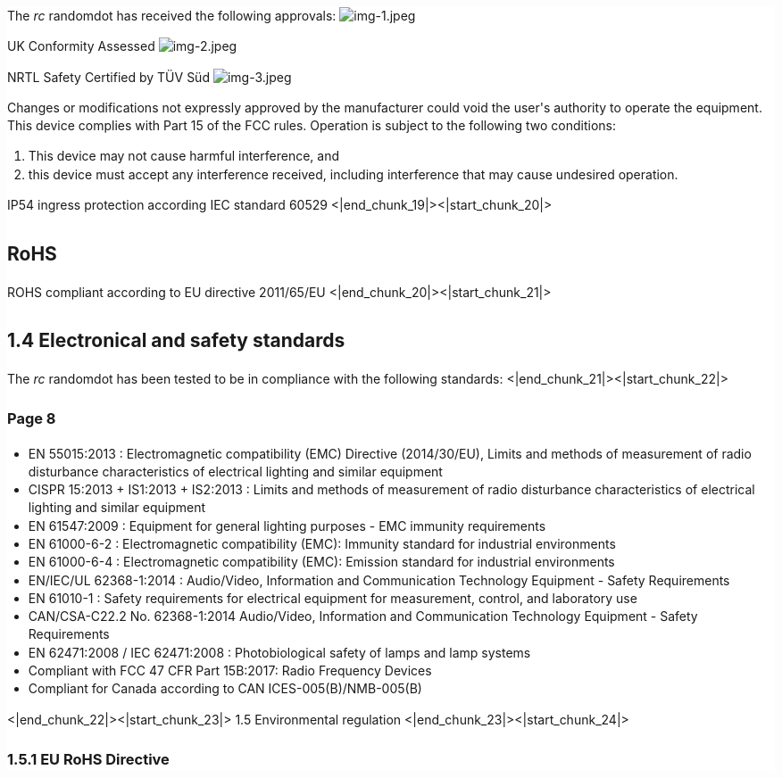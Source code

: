 The $r c$ randomdot has received the following approvals:
![img-1.jpeg](img-1.jpeg)

UK Conformity Assessed
![img-2.jpeg](img-2.jpeg)

NRTL Safety Certified by TÜV Süd
![img-3.jpeg](img-3.jpeg)

Changes or modifications not expressly approved by the manufacturer could void the user's authority to operate the equipment. This device complies with Part 15 of the FCC rules. Operation is subject to the following two conditions:

1. This device may not cause harmful interference, and
2. this device must accept any interference received, including interference that may cause undesired operation.

IP54 ingress protection according IEC standard 60529
<|end_chunk_19|><|start_chunk_20|>
## RoHS

ROHS compliant according to EU directive 2011/65/EU
<|end_chunk_20|><|start_chunk_21|>
## 1.4 Electronical and safety standards

The $r c$ randomdot has been tested to be in compliance with the following standards:
<|end_chunk_21|><|start_chunk_22|>
### Page 8
- EN 55015:2013 : Electromagnetic compatibility (EMC) Directive (2014/30/EU), Limits and methods of measurement of radio disturbance characteristics of electrical lighting and similar equipment
- CISPR 15:2013 + IS1:2013 + IS2:2013 : Limits and methods of measurement of radio disturbance characteristics of electrical lighting and similar equipment
- EN 61547:2009 : Equipment for general lighting purposes - EMC immunity requirements
- EN 61000-6-2 : Electromagnetic compatibility (EMC): Immunity standard for industrial environments
- EN 61000-6-4 : Electromagnetic compatibility (EMC): Emission standard for industrial environments
- EN/IEC/UL 62368-1:2014 : Audio/Video, Information and Communication Technology Equipment - Safety Requirements
- EN 61010-1 : Safety requirements for electrical equipment for measurement, control, and laboratory use
- CAN/CSA-C22.2 No. 62368-1:2014 Audio/Video, Information and Communication Technology Equipment - Safety Requirements
- EN 62471:2008 / IEC 62471:2008 : Photobiological safety of lamps and lamp systems
- Compliant with FCC 47 CFR Part 15B:2017: Radio Frequency Devices
- Compliant for Canada according to CAN ICES-005(B)/NMB-005(B)

<|end_chunk_22|><|start_chunk_23|>
 1.5 Environmental regulation 
<|end_chunk_23|><|start_chunk_24|>
### 1.5.1 EU RoHS Directive

